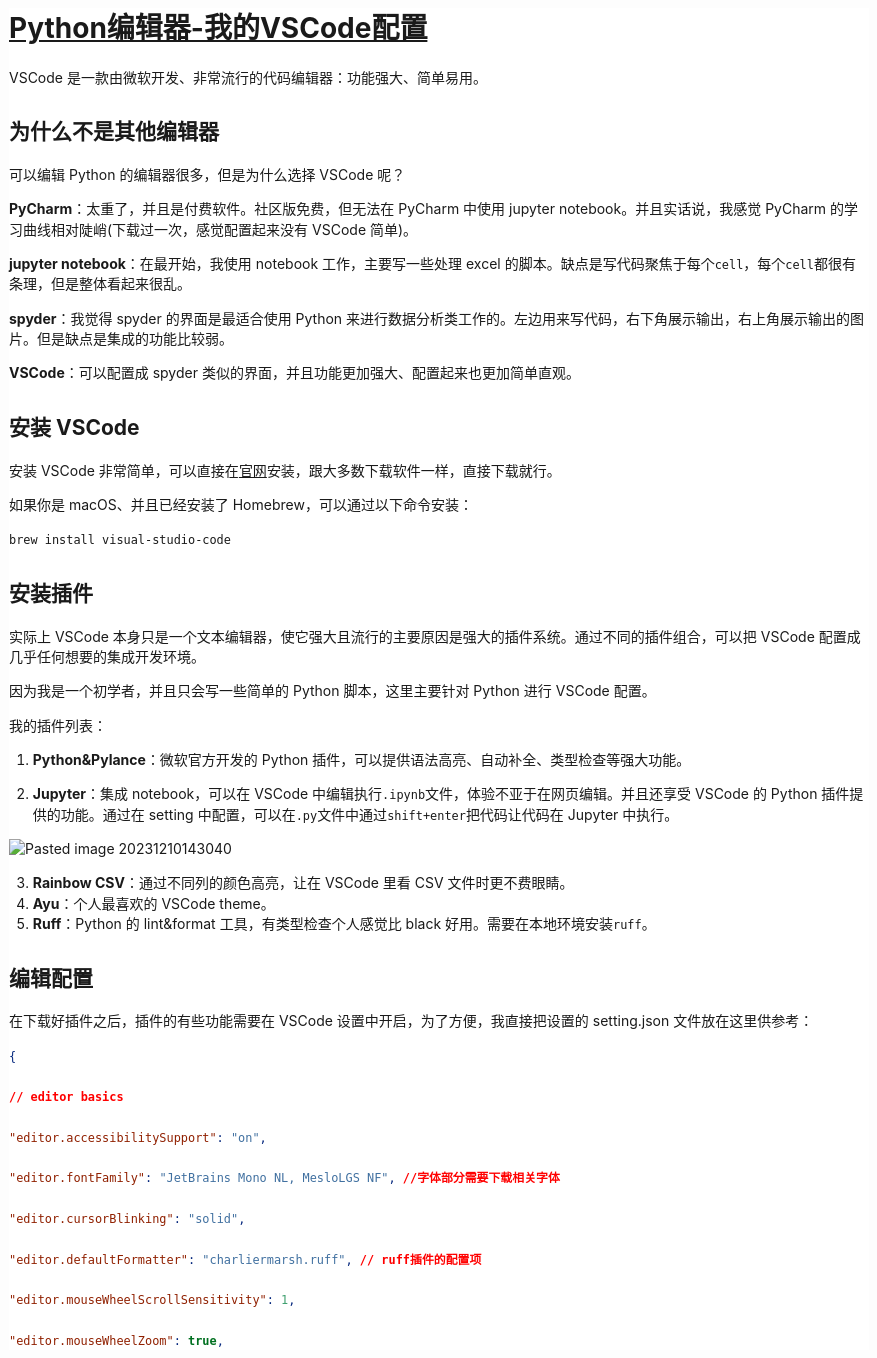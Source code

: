 # [Python编辑器-我的VSCode配置](https://github.com/geoqiao/gitblog/issues/21)

VSCode 是一款由微软开发、非常流行的代码编辑器：功能强大、简单易用。

## 为什么不是其他编辑器

可以编辑 Python 的编辑器很多，但是为什么选择 VSCode 呢？

**PyCharm**：太重了，并且是付费软件。社区版免费，但无法在 PyCharm 中使用 jupyter notebook。并且实话说，我感觉 PyCharm 的学习曲线相对陡峭(下载过一次，感觉配置起来没有 VSCode 简单)。

**jupyter notebook**：在最开始，我使用 notebook 工作，主要写一些处理 excel 的脚本。缺点是写代码聚焦于每个`cell`，每个`cell`都很有条理，但是整体看起来很乱。

**spyder**：我觉得 spyder 的界面是最适合使用 Python 来进行数据分析类工作的。左边用来写代码，右下角展示输出，右上角展示输出的图片。但是缺点是集成的功能比较弱。

**VSCode**：可以配置成 spyder 类似的界面，并且功能更加强大、配置起来也更加简单直观。

## 安装 VSCode

安装 VSCode 非常简单，可以直接在[官网](https://code.visualstudio.com/download)安装，跟大多数下载软件一样，直接下载就行。

如果你是 macOS、并且已经安装了 Homebrew，可以通过以下命令安装：

```shell
brew install visual-studio-code
```

## 安装插件

实际上 VSCode 本身只是一个文本编辑器，使它强大且流行的主要原因是强大的插件系统。通过不同的插件组合，可以把 VSCode 配置成几乎任何想要的集成开发环境。

因为我是一个初学者，并且只会写一些简单的 Python 脚本，这里主要针对 Python 进行 VSCode 配置。

我的插件列表：
1. **Python&Pylance**：微软官方开发的 Python 插件，可以提供语法高亮、自动补全、类型检查等强大功能。

2. **Jupyter**：集成 notebook，可以在 VSCode 中编辑执行`.ipynb`文件，体验不亚于在网页编辑。并且还享受 VSCode 的 Python 插件提供的功能。通过在 setting 中配置，可以在`.py`文件中通过`shift+enter`把代码让代码在 Jupyter 中执行。
<img width="1624" alt="Pasted image 20231210143040" src="https://github.com/geoqiao/gitblog/assets/105639506/898b715e-cf9a-47fe-94ab-b1329fd08193">


3. **Rainbow CSV**：通过不同列的颜色高亮，让在 VSCode 里看 CSV 文件时更不费眼睛。
4. **Ayu**：个人最喜欢的 VSCode theme。
5. **Ruff**：Python 的 lint&format 工具，有类型检查个人感觉比 black 好用。需要在本地环境安装`ruff`。

## 编辑配置

在下载好插件之后，插件的有些功能需要在 VSCode 设置中开启，为了方便，我直接把设置的 setting.json 文件放在这里供参考：

```json
{

// editor basics

"editor.accessibilitySupport": "on",

"editor.fontFamily": "JetBrains Mono NL, MesloLGS NF", //字体部分需要下载相关字体

"editor.cursorBlinking": "solid",

"editor.defaultFormatter": "charliermarsh.ruff", // ruff插件的配置项

"editor.mouseWheelScrollSensitivity": 1,

"editor.mouseWheelZoom": true,
```